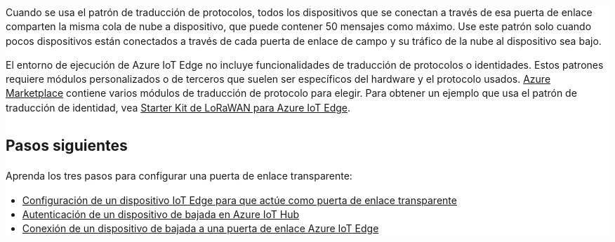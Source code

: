 Cuando se usa el patrón de traducción de protocolos, todos los dispositivos que se conectan a través de esa puerta de enlace comparten la misma cola de nube a dispositivo, que puede contener 50 mensajes como máximo. Use este patrón solo cuando pocos dispositivos están conectados a través de cada puerta de enlace de campo y su tráfico de la nube al dispositivo sea bajo.

El entorno de ejecución de Azure IoT Edge no incluye funcionalidades de traducción de protocolos o identidades. Estos patrones requiere módulos personalizados o de terceros que suelen ser específicos del hardware y el protocolo usados. [Azure Marketplace](https://azuremarketplace.microsoft.com/marketplace/apps/category/internet-of-things?page=1&subcategories=iot-edge-modules) contiene varios módulos de traducción de protocolo para elegir. Para obtener un ejemplo que usa el patrón de traducción de identidad, vea [Starter Kit de LoRaWAN para Azure IoT Edge](https://github.com/Azure/iotedge-lorawan-starterkit).

## <a name="next-steps"></a>Pasos siguientes

Aprenda los tres pasos para configurar una puerta de enlace transparente:

* [Configuración de un dispositivo IoT Edge para que actúe como puerta de enlace transparente](how-to-create-transparent-gateway.md)
* [Autenticación de un dispositivo de bajada en Azure IoT Hub](how-to-authenticate-downstream-device.md)
* [Conexión de un dispositivo de bajada a una puerta de enlace Azure IoT Edge](how-to-connect-downstream-device.md)
